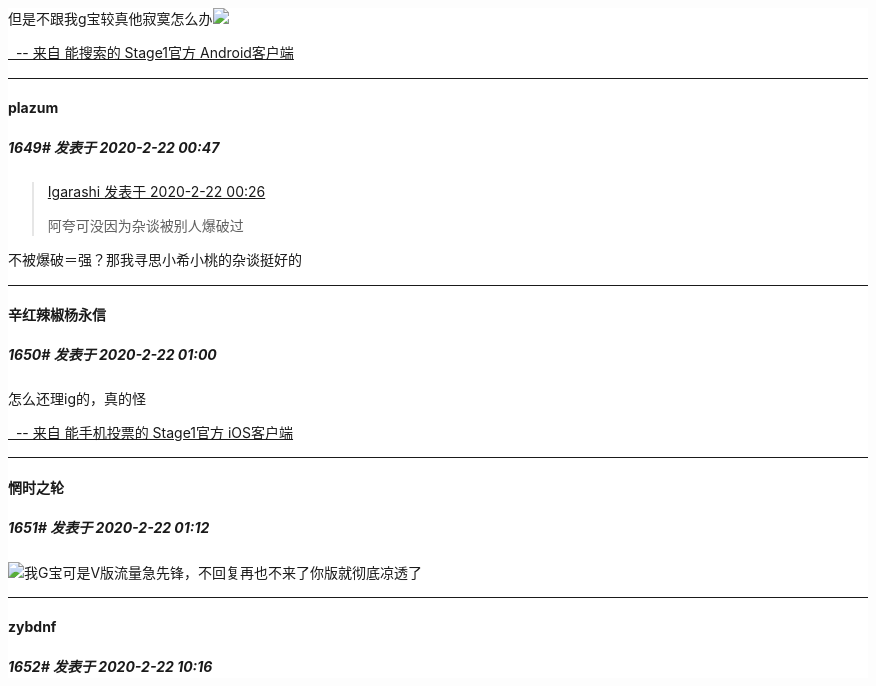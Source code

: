 


但是不跟我g宝较真他寂寞怎么办<img src="https://static.saraba1st.com/image/smiley/face2017/075.png" referrerpolicy="no-referrer">

[  -- 来自 能搜索的 Stage1官方 Android客户端](https://www.coolapk.com/apk/140634)







-----

####  plazum  
##### 1649#       发表于 2020-2-22 00:47



<blockquote><a href="httphttps://bbs.saraba1st.com/2b/forum.php?mod=redirect&amp;goto=findpost&amp;pid=46485945&amp;ptid=1914314" target="_blank">Igarashi 发表于 2020-2-22 00:26</a>

阿夸可没因为杂谈被别人爆破过</blockquote>
不被爆破＝强？那我寻思小希小桃的杂谈挺好的







-----

####  辛红辣椒杨永信  
##### 1650#       发表于 2020-2-22 01:00




怎么还理ig的，真的怪

[  -- 来自 能手机投票的 Stage1官方 iOS客户端](https://itunes.apple.com/fi/app/saraba1st/id1221237470?mt=8)







-----

####  惘时之轮  
##### 1651#       发表于 2020-2-22 01:12



<img src="https://static.saraba1st.com/image/smiley/face2017/067.png" referrerpolicy="no-referrer">我G宝可是V版流量急先锋，不回复再也不来了你版就彻底凉透了







-----

####  zybdnf  
##### 1652#       发表于 2020-2-22 10:16
